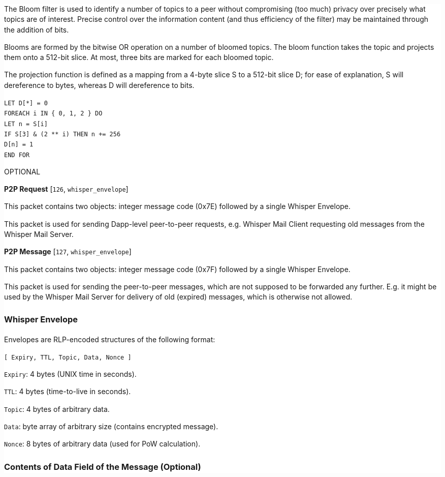 The Bloom filter is used to identify a number of topics to a peer without compromising \(too much\) privacy over precisely what topics are of interest. Precise control over the information content \(and thus efficiency of the filter\) may be maintained through the addition of bits.

Blooms are formed by the bitwise OR operation on a number of bloomed topics. The bloom function takes the topic and projects them onto a 512-bit slice. At most, three bits are marked for each bloomed topic.

The projection function is defined as a mapping from a 4-byte slice S to a 512-bit slice D; for ease of explanation, S will dereference to bytes, whereas D will dereference to bits.

```text
LET D[*] = 0
FOREACH i IN { 0, 1, 2 } DO
LET n = S[i]
IF S[3] & (2 ** i) THEN n += 256
D[n] = 1
END FOR
```

OPTIONAL

**P2P Request** \[`126`, `whisper_envelope`\]

This packet contains two objects: integer message code \(0x7E\) followed by a single Whisper Envelope.

This packet is used for sending Dapp-level peer-to-peer requests, e.g. Whisper Mail Client requesting old messages from the Whisper Mail Server.

**P2P Message** \[`127`, `whisper_envelope`\]

This packet contains two objects: integer message code \(0x7F\) followed by a single Whisper Envelope.

This packet is used for sending the peer-to-peer messages, which are not supposed to be forwarded any further. E.g. it might be used by the Whisper Mail Server for delivery of old \(expired\) messages, which is otherwise not allowed.

### Whisper Envelope

Envelopes are RLP-encoded structures of the following format:

```text
[ Expiry, TTL, Topic, Data, Nonce ]
```

`Expiry`: 4 bytes \(UNIX time in seconds\).

`TTL`: 4 bytes \(time-to-live in seconds\).

`Topic`: 4 bytes of arbitrary data.

`Data`: byte array of arbitrary size \(contains encrypted message\).

`Nonce`: 8 bytes of arbitrary data \(used for PoW calculation\).

### Contents of Data Field of the Message \(Optional\)

